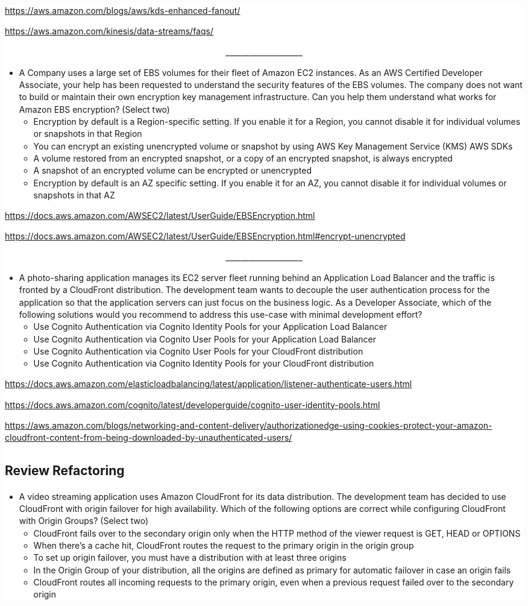 https://aws.amazon.com/blogs/aws/kds-enhanced-fanout/

https://aws.amazon.com/kinesis/data-streams/faqs/


<p align="center">____________________</p>

- A Company uses a large set of EBS volumes for their fleet of Amazon EC2 instances. As an AWS Certified Developer Associate, your help has been requested to understand the security features of the EBS volumes. The company does not want to build or maintain their own encryption key management infrastructure. Can you help them understand what works for Amazon EBS encryption? (Select two)
    - Encryption by default is a Region-specific setting. If you enable it for a Region, you cannot disable it for individual volumes or snapshots in that Region
    - You can encrypt an existing unencrypted volume or snapshot by using AWS Key Management Service (KMS) AWS SDKs 
    - A volume restored from an encrypted snapshot, or a copy of an encrypted snapshot, is always encrypted
    - A snapshot of an encrypted volume can be encrypted or unencrypted
    - Encryption by default is an AZ specific setting. If you enable it for an AZ, you cannot disable it for individual volumes or snapshots in that AZ

https://docs.aws.amazon.com/AWSEC2/latest/UserGuide/EBSEncryption.html

https://docs.aws.amazon.com/AWSEC2/latest/UserGuide/EBSEncryption.html#encrypt-unencrypted


<p align="center">____________________</p>

- A photo-sharing application manages its EC2 server fleet running behind an Application Load Balancer and the traffic is fronted by a CloudFront distribution. The development team wants to decouple the user authentication process for the application so that the application servers can just focus on the business logic. As a Developer Associate, which of the following solutions would you recommend to address this use-case with minimal development effort?
    - Use Cognito Authentication via Cognito Identity Pools for your Application Load Balancer
    - Use Cognito Authentication via Cognito User Pools for your Application Load Balancer
    - Use Cognito Authentication via Cognito User Pools for your CloudFront distribution
    - Use Cognito Authentication via Cognito Identity Pools for your CloudFront distribution

https://docs.aws.amazon.com/elasticloadbalancing/latest/application/listener-authenticate-users.html

https://docs.aws.amazon.com/cognito/latest/developerguide/cognito-user-identity-pools.html

https://aws.amazon.com/blogs/networking-and-content-delivery/authorizationedge-using-cookies-protect-your-amazon-cloudfront-content-from-being-downloaded-by-unauthenticated-users/



## Review Refactoring
- A video streaming application uses Amazon CloudFront for its data distribution. The development team has decided to use CloudFront with origin failover for high availability. Which of the following options are correct while configuring CloudFront with Origin Groups? (Select two)
    - CloudFront fails over to the secondary origin only when the HTTP method of the viewer request is GET, HEAD or OPTIONS
    - When there’s a cache hit, CloudFront routes the request to the primary origin in the origin group 
    - To set up origin failover, you must have a distribution with at least three origins
    - In the Origin Group of your distribution, all the origins are defined as primary for automatic failover in case an origin fails
    - CloudFront routes all incoming requests to the primary origin, even when a previous request failed over to the secondary origin
